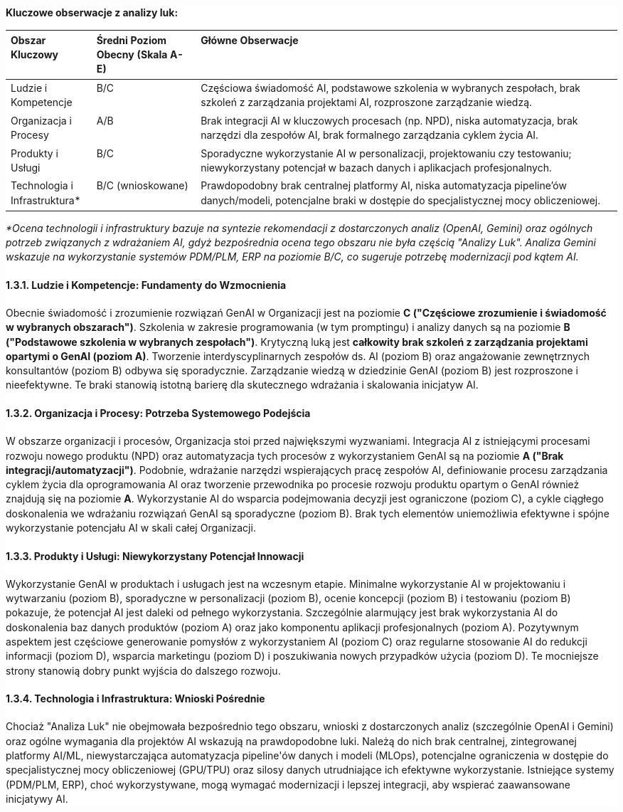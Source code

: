**Kluczowe obserwacje z analizy luk:**

| Obszar Kluczowy         | Średni Poziom Obecny (Skala A-E) | Główne Obserwacje                                                                                                                               |
| :---------------------- | :------------------------------- | :---------------------------------------------------------------------------------------------------------------------------------------------- |
| Ludzie i Kompetencje    | B/C                              | Częściowa świadomość AI, podstawowe szkolenia w wybranych zespołach, brak szkoleń z zarządzania projektami AI, rozproszone zarządzanie wiedzą.     |
| Organizacja i Procesy   | A/B                              | Brak integracji AI w kluczowych procesach (np. NPD), niska automatyzacja, brak narzędzi dla zespołów AI, brak formalnego zarządzania cyklem życia AI. |
| Produkty i Usługi       | B/C                              | Sporadyczne wykorzystanie AI w personalizacji, projektowaniu czy testowaniu; niewykorzystany potencjał w bazach danych i aplikacjach profesjonalnych. |
| Technologia i Infrastruktura* | B/C (wnioskowane)            | Prawdopodobny brak centralnej platformy AI, niska automatyzacja pipeline’ów danych/modeli, potencjalne braki w dostępie do specjalistycznej mocy obliczeniowej. |

_*Ocena technologii i infrastruktury bazuje na syntezie rekomendacji z dostarczonych analiz (OpenAI, Gemini) oraz ogólnych potrzeb związanych z wdrażaniem AI, gdyż bezpośrednia ocena tego obszaru nie była częścią "Analizy Luk". Analiza Gemini wskazuje na wykorzystanie systemów PDM/PLM, ERP na poziomie B/C, co sugeruje potrzebę modernizacji pod kątem AI._

#### 1.3.1. Ludzie i Kompetencje: Fundamenty do Wzmocnienia

Obecnie świadomość i zrozumienie rozwiązań GenAI w Organizacji jest na poziomie **C ("Częściowe zrozumienie i świadomość w wybranych obszarach")**. Szkolenia w zakresie programowania (w tym promptingu) i analizy danych są na poziomie **B ("Podstawowe szkolenia w wybranych zespołach")**. Krytyczną luką jest **całkowity brak szkoleń z zarządzania projektami opartymi o GenAI (poziom A)**. Tworzenie interdyscyplinarnych zespołów ds. AI (poziom B) oraz angażowanie zewnętrznych konsultantów (poziom B) odbywa się sporadycznie. Zarządzanie wiedzą w dziedzinie GenAI (poziom B) jest rozproszone i nieefektywne. Te braki stanowią istotną barierę dla skutecznego wdrażania i skalowania inicjatyw AI.

#### 1.3.2. Organizacja i Procesy: Potrzeba Systemowego Podejścia

W obszarze organizacji i procesów, Organizacja stoi przed największymi wyzwaniami. Integracja AI z istniejącymi procesami rozwoju nowego produktu (NPD) oraz automatyzacja tych procesów z wykorzystaniem GenAI są na poziomie **A ("Brak integracji/automatyzacji")**. Podobnie, wdrażanie narzędzi wspierających pracę zespołów AI, definiowanie procesu zarządzania cyklem życia dla oprogramowania AI oraz tworzenie przewodnika po procesie rozwoju produktu opartym o GenAI również znajdują się na poziomie **A**. Wykorzystanie AI do wsparcia podejmowania decyzji jest ograniczone (poziom C), a cykle ciągłego doskonalenia we wdrażaniu rozwiązań GenAI są sporadyczne (poziom B). Brak tych elementów uniemożliwia efektywne i spójne wykorzystanie potencjału AI w skali całej Organizacji.

#### 1.3.3. Produkty i Usługi: Niewykorzystany Potencjał Innowacji

Wykorzystanie GenAI w produktach i usługach jest na wczesnym etapie. Minimalne wykorzystanie AI w projektowaniu i wytwarzaniu (poziom B), sporadyczne w personalizacji (poziom B), ocenie koncepcji (poziom B) i testowaniu (poziom B) pokazuje, że potencjał AI jest daleki od pełnego wykorzystania. Szczególnie alarmujący jest brak wykorzystania AI do doskonalenia baz danych produktów (poziom A) oraz jako komponentu aplikacji profesjonalnych (poziom A). Pozytywnym aspektem jest częściowe generowanie pomysłów z wykorzystaniem AI (poziom C) oraz regularne stosowanie AI do redukcji informacji (poziom D), wsparcia marketingu (poziom D) i poszukiwania nowych przypadków użycia (poziom D). Te mocniejsze strony stanowią dobry punkt wyjścia do dalszego rozwoju.

#### 1.3.4. Technologia i Infrastruktura: Wnioski Pośrednie

Chociaż "Analiza Luk" nie obejmowała bezpośrednio tego obszaru, wnioski z dostarczonych analiz (szczególnie OpenAI i Gemini) oraz ogólne wymagania dla projektów AI wskazują na prawdopodobne luki. Należą do nich brak centralnej, zintegrowanej platformy AI/ML, niewystarczająca automatyzacja pipeline'ów danych i modeli (MLOps), potencjalne ograniczenia w dostępie do specjalistycznej mocy obliczeniowej (GPU/TPU) oraz silosy danych utrudniające ich efektywne wykorzystanie. Istniejące systemy (PDM/PLM, ERP), choć wykorzystywane, mogą wymagać modernizacji i lepszej integracji, aby wspierać zaawansowane inicjatywy AI.
